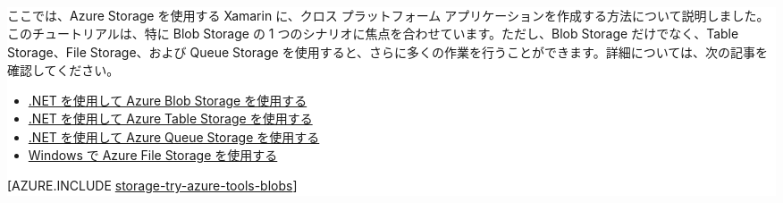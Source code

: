ここでは、Azure Storage を使用する Xamarin に、クロス プラットフォーム アプリケーションを作成する方法について説明しました。このチュートリアルは、特に Blob Storage の 1 つのシナリオに焦点を合わせています。ただし、Blob Storage だけでなく、Table Storage、File Storage、および Queue Storage を使用すると、さらに多くの作業を行うことができます。詳細については、次の記事を確認してください。
- [.NET を使用して Azure Blob Storage を使用する](storage-dotnet-how-to-use-blobs.md)
- [.NET を使用して Azure Table Storage を使用する](storage-dotnet-how-to-use-tables.md)
- [.NET を使用して Azure Queue Storage を使用する](storage-dotnet-how-to-use-queues.md)
- [Windows で Azure File Storage を使用する](storage-dotnet-how-to-use-files.md)

[AZURE.INCLUDE [storage-try-azure-tools-blobs](../../includes/storage-try-azure-tools-blobs.md)]

